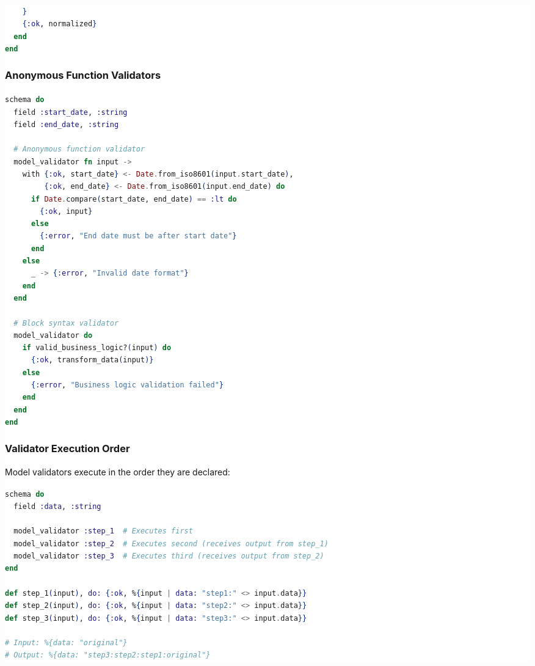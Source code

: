```elixir
    }
    {:ok, normalized}
  end
end
```

### Anonymous Function Validators

```elixir
schema do
  field :start_date, :string
  field :end_date, :string
  
  # Anonymous function validator
  model_validator fn input ->
    with {:ok, start_date} <- Date.from_iso8601(input.start_date),
         {:ok, end_date} <- Date.from_iso8601(input.end_date) do
      if Date.compare(start_date, end_date) == :lt do
        {:ok, input}
      else
        {:error, "End date must be after start date"}
      end
    else
      _ -> {:error, "Invalid date format"}
    end
  end
  
  # Block syntax validator
  model_validator do
    if valid_business_logic?(input) do
      {:ok, transform_data(input)}
    else
      {:error, "Business logic validation failed"}
    end
  end
end
```

### Validator Execution Order

Model validators execute in the order they are declared:

```elixir
schema do
  field :data, :string
  
  model_validator :step_1  # Executes first
  model_validator :step_2  # Executes second (receives output from step_1)
  model_validator :step_3  # Executes third (receives output from step_2)
end

def step_1(input), do: {:ok, %{input | data: "step1:" <> input.data}}
def step_2(input), do: {:ok, %{input | data: "step2:" <> input.data}}
def step_3(input), do: {:ok, %{input | data: "step3:" <> input.data}}

# Input: %{data: "original"}
# Output: %{data: "step3:step2:step1:original"}
```

